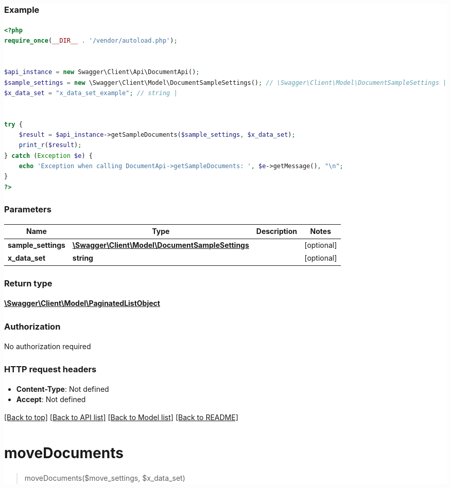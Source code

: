 

### Example 
```php
<?php
require_once(__DIR__ . '/vendor/autoload.php');


$api_instance = new Swagger\Client\Api\DocumentApi();
$sample_settings = new \Swagger\Client\Model\DocumentSampleSettings(); // \Swagger\Client\Model\DocumentSampleSettings | 
$x_data_set = "x_data_set_example"; // string | 


try { 
    $result = $api_instance->getSampleDocuments($sample_settings, $x_data_set);
    print_r($result);
} catch (Exception $e) {
    echo 'Exception when calling DocumentApi->getSampleDocuments: ', $e->getMessage(), "\n";
}
?>
```

### Parameters

Name | Type | Description  | Notes
------------- | ------------- | ------------- | -------------
 **sample_settings** | [**\Swagger\Client\Model\DocumentSampleSettings**](\Swagger\Client\Model\DocumentSampleSettings.md)|  | [optional] 
 **x_data_set** | **string**|  | [optional] 


### Return type

[**\Swagger\Client\Model\PaginatedListObject**](PaginatedListObject.md)

### Authorization

No authorization required

### HTTP request headers

 - **Content-Type**: Not defined
 - **Accept**: Not defined

[[Back to top]](#) [[Back to API list]](../README.md#documentation-for-api-endpoints) [[Back to Model list]](../README.md#documentation-for-models) [[Back to README]](../README.md)


# **moveDocuments**
> moveDocuments($move_settings, $x_data_set)


